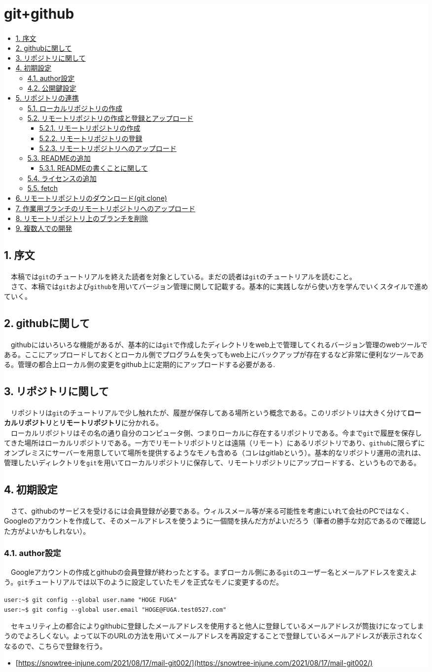 # git+github

- [1. 序文](#1-序文)
- [2. githubに関して](#2-githubに関して)
- [3. リポジトリに関して](#3-リポジトリに関して)
- [4. 初期設定](#4-初期設定)
  - [4.1. author設定](#41-author設定)
  - [4.2. 公開鍵設定](#42-公開鍵設定)
- [5. リポジトリの連携](#5-リポジトリの連携)
  - [5.1. ローカルリポジトリの作成](#51-ローカルリポジトリの作成)
  - [5.2. リモートリポジトリの作成と登録とアップロード](#52-リモートリポジトリの作成と登録とアップロード)
    - [5.2.1. リモートリポジトリの作成](#521-リモートリポジトリの作成)
    - [5.2.2. リモートリポジトリの登録](#522-リモートリポジトリの登録)
    - [5.2.3. リモートリポジトリへのアップロード](#523-リモートリポジトリへのアップロード)
  - [5.3. READMEの追加](#53-readmeの追加)
    - [5.3.1. READMEの書くことに関して](#531-readmeの書くことに関して)
  - [5.4. ライセンスの追加](#54-ライセンスの追加)
  - [5.5. fetch](#55-fetch)
- [6. リモートリポジトリのダウンロード(git clone)](#6-リモートリポジトリのダウンロードgit-clone)
- [7. 作業用ブランチのリモートリポジトリへのアップロード](#7-作業用ブランチのリモートリポジトリへのアップロード)
- [8. リモートリポジトリ上のブランチを削除](#8-リモートリポジトリ上のブランチを削除)
- [9. 複数人での開発](#9-複数人での開発)


## 1. 序文

 　本稿では`git`のチュートリアルを終えた読者を対象としている。まだの読者は`git`のチュートリアルを読むこと。  
 　さて、本稿では`git`および`github`を用いてバージョン管理に関して記載する。基本的に実践しながら使い方を学んでいくスタイルで進めていく。  

## 2. githubに関して

 　githubにはいろいろな機能があるが、基本的には`git`で作成したディレクトリをweb上で管理してくれるバージョン管理のwebツールである。ここにアップロードしておくとローカル側でプログラムを失ってもweb上にバックアップが存在するなど非常に便利なツールである。管理の都合上ローカル側の変更をgithub上に定期的にアップロードする必要がある.  

## 3. リポジトリに関して

 　リポジトリは`git`のチュートリアルで少し触れたが、履歴が保存してある場所という概念である。このリポジトリは大きく分けて**ローカルリポジトリ**と**リモートリポジトリ**に分かれる。  
 　ローカルリポジトリはその名の通り自分のコンピュータ側、つまりローカルに存在するリポジトリである。今まで`git`で履歴を保存してきた場所はローカルリポジトリである。一方でリモートリポジトリとは遠隔（リモート）にあるリポジトリであり、`github`に限らずにオンプレミスにサーバーを用意していて場所を提供するようなモノも含める（コレはgitlabという）。基本的なリポジトリ運用の流れは、管理したいディレクトリを`git`を用いてローカルリポジトリに保存して、リモートリポジトリにアップロードする、というものである。  

## 4. 初期設定

 　さて、githubのサービスを受けるには会員登録が必要である。ウィルスメール等が来る可能性を考慮にいれて会社のPCではなく、Googleのアカウントを作成して、そのメールアドレスを使うように一個間を挟んだ方がよいだろう（筆者の勝手な対応であるので確認した方がよいかもしれない）。  

### 4.1. author設定

 　Googleアカウントの作成とgithubの会員登録が終わったとする。まずローカル側にある`git`のユーザー名とメールアドレスを変えよう。`git`チュートリアルでは以下のように設定していたモノを正式なモノに変更するのだ。  
```console
user:~$ git config --global user.name "HOGE FUGA"
user:~$ git config --global user.email "HOGE@FUGA.test0527.com"
```
 　セキュリティ上の都合によりgithubに登録したメールアドレスを使用すると他人に登録しているメールアドレスが筒抜けになってしまうのでよろしくない。よって以下のURLの方法を用いてメールアドレスを再設定することで登録しているメールアドレスが表示されなくなるので、こちらで登録を行う。  
- [https://snowtree-injune.com/2021/08/17/mail-git002/](https://snowtree-injune.com/2021/08/17/mail-git002/)
